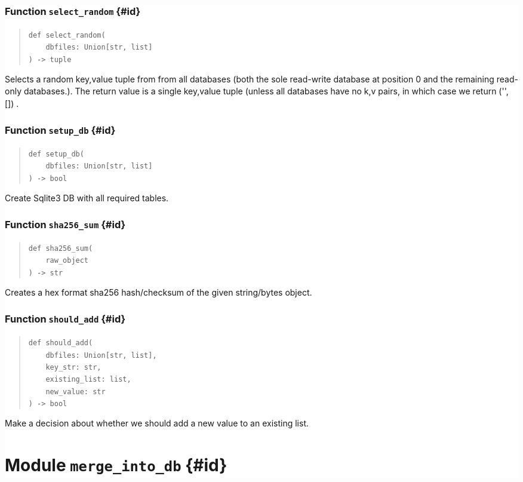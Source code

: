    
### Function `select_random` {#id}




>     def select_random(
>         dbfiles: Union[str, list]
>     ) ‑> tuple


Selects a random key,value tuple from from all databases (both
the sole read-write database at position 0 and the remaining
read-only databases.). The return value is a single key,value
tuple (unless all databases have no k,v pairs, in which case we
return ('', []) .

    
### Function `setup_db` {#id}




>     def setup_db(
>         dbfiles: Union[str, list]
>     ) ‑> bool


Create Sqlite3 DB with all required tables.

    
### Function `sha256_sum` {#id}




>     def sha256_sum(
>         raw_object
>     ) ‑> str


Creates a hex format sha256 hash/checksum of the given string/bytes object.

    
### Function `should_add` {#id}




>     def should_add(
>         dbfiles: Union[str, list],
>         key_str: str,
>         existing_list: list,
>         new_value: str
>     ) ‑> bool


Make a decision about whether we should add a new value to an existing list.




    
# Module `merge_into_db` {#id}
